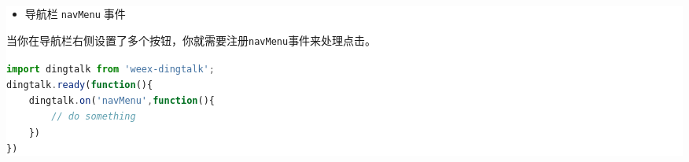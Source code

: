 - 导航栏 `navMenu` 事件

当你在导航栏右侧设置了多个按钮，你就需要注册`navMenu`事件来处理点击。

```JavaScript
import dingtalk from 'weex-dingtalk';
dingtalk.ready(function(){
	dingtalk.on('navMenu',function(){
		// do something
	})
})
```
